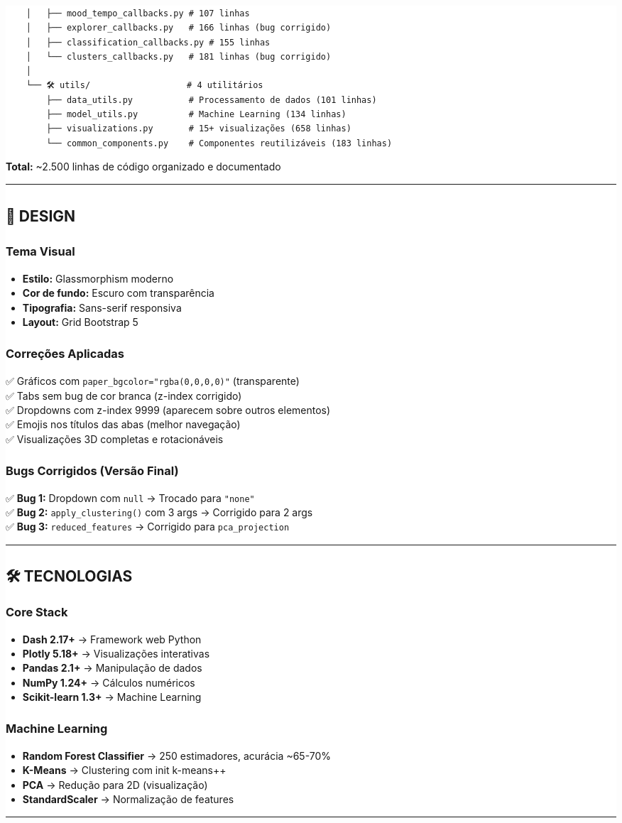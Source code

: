 ```
    │   ├── mood_tempo_callbacks.py # 107 linhas
    │   ├── explorer_callbacks.py   # 166 linhas (bug corrigido)
    │   ├── classification_callbacks.py # 155 linhas
    │   └── clusters_callbacks.py   # 181 linhas (bug corrigido)
    │
    └── 🛠️ utils/                   # 4 utilitários
        ├── data_utils.py           # Processamento de dados (101 linhas)
        ├── model_utils.py          # Machine Learning (134 linhas)
        ├── visualizations.py       # 15+ visualizações (658 linhas)
        └── common_components.py    # Componentes reutilizáveis (183 linhas)
```

**Total:** ~2.500 linhas de código organizado e documentado

---

## 🎨 DESIGN

### Tema Visual
- **Estilo:** Glassmorphism moderno
- **Cor de fundo:** Escuro com transparência
- **Tipografia:** Sans-serif responsiva
- **Layout:** Grid Bootstrap 5

### Correções Aplicadas
✅ Gráficos com `paper_bgcolor="rgba(0,0,0,0)"` (transparente)  
✅ Tabs sem bug de cor branca (z-index corrigido)  
✅ Dropdowns com z-index 9999 (aparecem sobre outros elementos)  
✅ Emojis nos títulos das abas (melhor navegação)  
✅ Visualizações 3D completas e rotacionáveis  

### Bugs Corrigidos (Versão Final)
✅ **Bug 1:** Dropdown com `null` → Trocado para `"none"`  
✅ **Bug 2:** `apply_clustering()` com 3 args → Corrigido para 2 args  
✅ **Bug 3:** `reduced_features` → Corrigido para `pca_projection`  

---

## 🛠️ TECNOLOGIAS

### Core Stack
- **Dash 2.17+** → Framework web Python
- **Plotly 5.18+** → Visualizações interativas
- **Pandas 2.1+** → Manipulação de dados
- **NumPy 1.24+** → Cálculos numéricos
- **Scikit-learn 1.3+** → Machine Learning

### Machine Learning
- **Random Forest Classifier** → 250 estimadores, acurácia ~65-70%
- **K-Means** → Clustering com init k-means++
- **PCA** → Redução para 2D (visualização)
- **StandardScaler** → Normalização de features

---